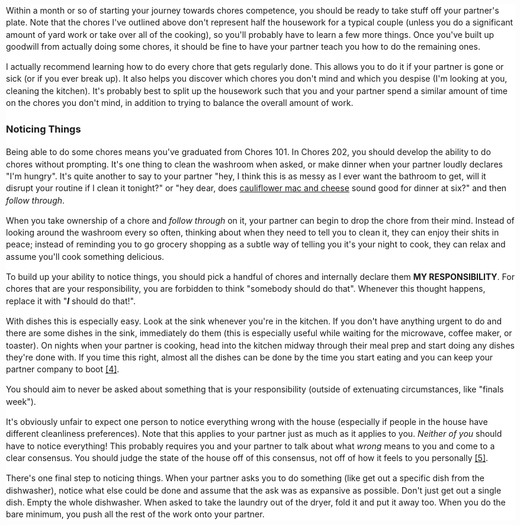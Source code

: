 Within a month or so of starting your journey towards chores competence, you should be ready to take stuff off your partner's plate. Note that the chores I've outlined above don't represent half the housework for a typical couple (unless you do a significant amount of yard work or take over all of the cooking), so you'll probably have to learn a few more things. Once you've built up goodwill from actually doing some chores, it should be fine to have your partner teach you how to do the remaining ones.

I actually recommend learning how to do every chore that gets regularly done. This allows you to do it if your partner is gone or sick (or if you ever break up). It also helps you discover which chores you don't mind and which you despise (I'm looking at you, cleaning the kitchen). It's probably best to split up the housework such that you and your partner spend a similar amount of time on the chores you don't mind, in addition to trying to balance the overall amount of work.

<h3>Noticing Things</h3>
Being able to do some chores means you've graduated from Chores 101. In Chores 202, you should develop the ability to do chores without prompting. It's one thing to clean the washroom when asked, or make dinner when your partner loudly declares "I'm hungry". It's quite another to say to your partner "hey, I think this is as messy as I ever want the bathroom to get, will it disrupt your routine if I clean it tonight?" or "hey dear, does <a href="http://www.foodnetwork.com/recipes/cauliflower-mac-and-cheese-casserole-recipe-2013849">cauliflower mac and cheese</a> sound good for dinner at six?" and then <em>follow through</em>.

When you take ownership of a chore and <em>follow through</em> on it, your partner can begin to drop the chore from their mind. Instead of looking around the washroom every so often, thinking about when they need to tell you to clean it, they can enjoy their shits in peace; instead of reminding you to go grocery shopping as a subtle way of telling you it's your night to cook, they can relax and assume you'll cook something delicious.

To build up your ability to notice things, you should pick a handful of chores and internally declare them <strong>MY RESPONSIBILITY</strong>. For chores that are your responsibility, you are forbidden to think "somebody should do that". Whenever this thought happens, replace it with "<strong><em>I</em></strong> should do that!".

With dishes this is especially easy. Look at the sink whenever you're in the kitchen. If you don't have anything urgent to do and there are some dishes in the sink, immediately do them (this is especially useful while waiting for the microwave, coffee maker, or toaster). On nights when your partner is cooking, head into the kitchen midway through their meal prep and start doing any dishes they're done with. If you time this right, almost all the dishes can be done by the time you start eating and you can keep your partner company to boot <a id="hw-top-4" href="#hw-bot-4">[4]</a>.

You should aim to never be asked about something that is your responsibility (outside of extenuating circumstances, like "finals week").

It's obviously unfair to expect one person to notice everything wrong with the house (especially if people in the house have different cleanliness preferences). Note that this applies to your partner just as much as it applies to you. <em>Neither of you</em> should have to notice everything! This probably requires you and your partner to talk about what <em>wrong</em> means to you and come to a clear consensus. You should judge the state of the house off of this consensus, not off of how it feels to you personally <a id="hw-top-5" href="#hw-bot-5">[5]</a>.

There's one final step to noticing things. When your partner asks you to do something (like get out a specific dish from the dishwasher), notice what else could be done and assume that the ask was as expansive as possible. Don't just get out a single dish. Empty the whole dishwasher. When asked to take the laundry out of the dryer, fold it and put it away too. When you do the bare minimum, you push all the rest of the work onto your partner.

